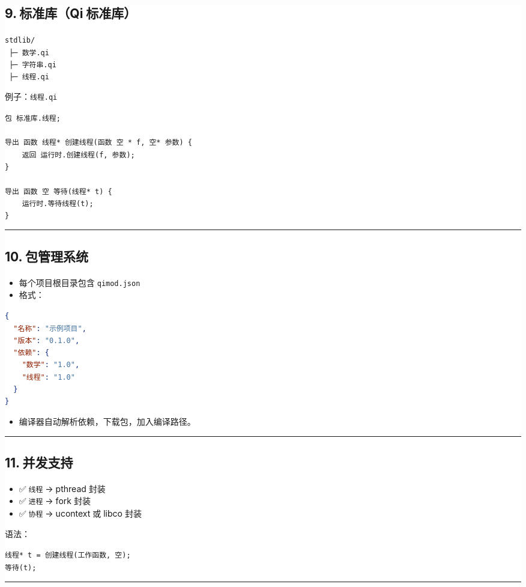 
## 9. 标准库（Qi 标准库）

```
stdlib/
 ├─ 数学.qi
 ├─ 字符串.qi
 ├─ 线程.qi
```

例子：`线程.qi`

```qi
包 标准库.线程;

导出 函数 线程* 创建线程(函数 空 * f, 空* 参数) {
    返回 运行时.创建线程(f, 参数);
}

导出 函数 空 等待(线程* t) {
    运行时.等待线程(t);
}
```

---

## 10. 包管理系统

- 每个项目根目录包含 `qimod.json`
- 格式：

```json
{
  "名称": "示例项目",
  "版本": "0.1.0",
  "依赖": {
    "数学": "1.0",
    "线程": "1.0"
  }
}
```

- 编译器自动解析依赖，下载包，加入编译路径。

---

## 11. 并发支持

- ✅ `线程` → pthread 封装
- ✅ `进程` → fork 封装
- ✅ `协程` → ucontext 或 libco 封装

语法：

```qi
线程* t = 创建线程(工作函数, 空);
等待(t);
```

---